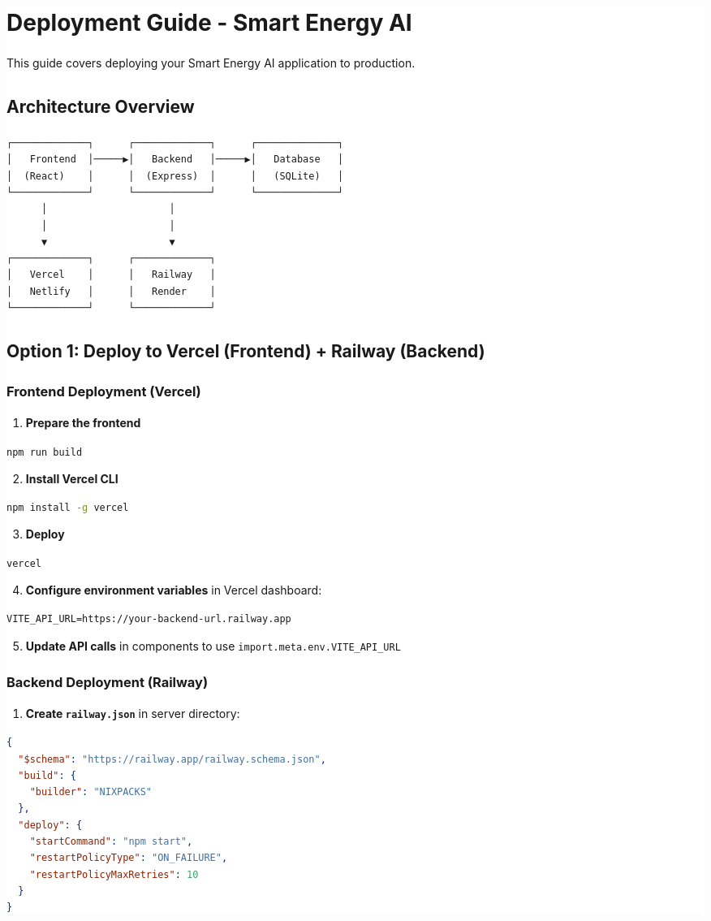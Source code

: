 # Deployment Guide - Smart Energy AI

This guide covers deploying your Smart Energy AI application to production.

## Architecture Overview

```
┌─────────────┐      ┌─────────────┐      ┌──────────────┐
│   Frontend  │─────▶│   Backend   │─────▶│   Database   │
│  (React)    │      │  (Express)  │      │   (SQLite)   │
└─────────────┘      └─────────────┘      └──────────────┘
      │                     │
      │                     │
      ▼                     ▼
┌─────────────┐      ┌─────────────┐
│   Vercel    │      │   Railway   │
│   Netlify   │      │   Render    │
└─────────────┘      └─────────────┘
```

## Option 1: Deploy to Vercel (Frontend) + Railway (Backend)

### Frontend Deployment (Vercel)

1. **Prepare the frontend**
```bash
npm run build
```

2. **Install Vercel CLI**
```bash
npm install -g vercel
```

3. **Deploy**
```bash
vercel
```

4. **Configure environment variables** in Vercel dashboard:
```
VITE_API_URL=https://your-backend-url.railway.app
```

5. **Update API calls** in components to use `import.meta.env.VITE_API_URL`

### Backend Deployment (Railway)

1. **Create `railway.json`** in server directory:
```json
{
  "$schema": "https://railway.app/railway.schema.json",
  "build": {
    "builder": "NIXPACKS"
  },
  "deploy": {
    "startCommand": "npm start",
    "restartPolicyType": "ON_FAILURE",
    "restartPolicyMaxRetries": 10
  }
}
```
